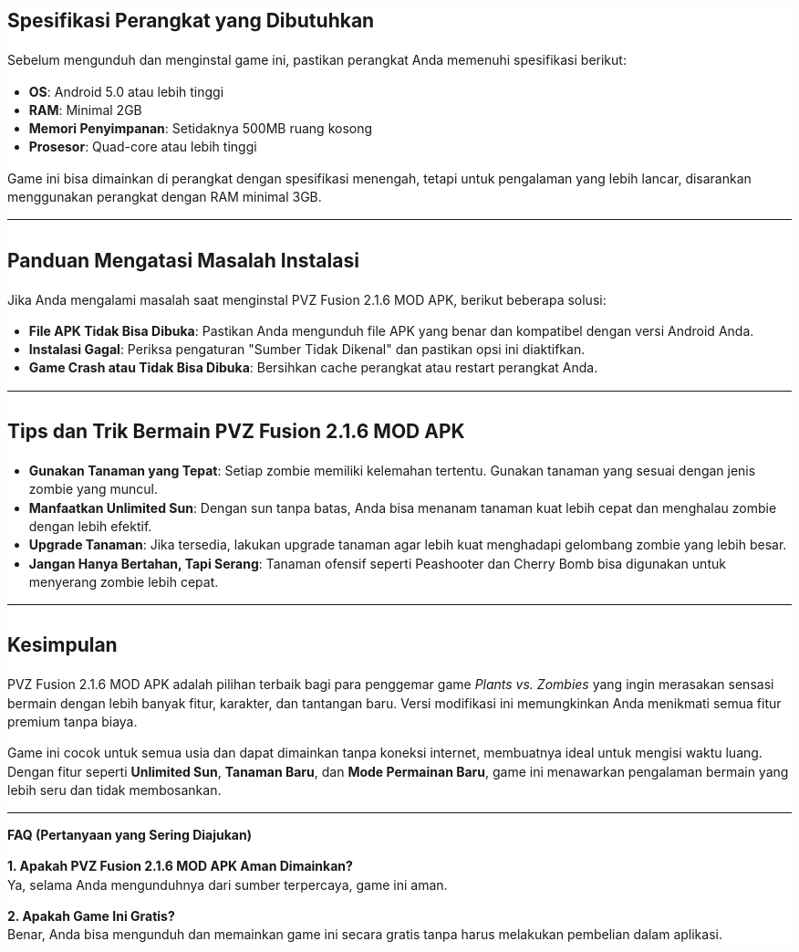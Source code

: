 
## **Spesifikasi Perangkat yang Dibutuhkan**  
Sebelum mengunduh dan menginstal game ini, pastikan perangkat Anda memenuhi spesifikasi berikut:  
- **OS**: Android 5.0 atau lebih tinggi  
- **RAM**: Minimal 2GB  
- **Memori Penyimpanan**: Setidaknya 500MB ruang kosong  
- **Prosesor**: Quad-core atau lebih tinggi  

Game ini bisa dimainkan di perangkat dengan spesifikasi menengah, tetapi untuk pengalaman yang lebih lancar, disarankan menggunakan perangkat dengan RAM minimal 3GB.  

---

## **Panduan Mengatasi Masalah Instalasi**  
Jika Anda mengalami masalah saat menginstal PVZ Fusion 2.1.6 MOD APK, berikut beberapa solusi:  
- **File APK Tidak Bisa Dibuka**: Pastikan Anda mengunduh file APK yang benar dan kompatibel dengan versi Android Anda.  
- **Instalasi Gagal**: Periksa pengaturan "Sumber Tidak Dikenal" dan pastikan opsi ini diaktifkan.  
- **Game Crash atau Tidak Bisa Dibuka**: Bersihkan cache perangkat atau restart perangkat Anda.  

---

## **Tips dan Trik Bermain PVZ Fusion 2.1.6 MOD APK**  
- **Gunakan Tanaman yang Tepat**: Setiap zombie memiliki kelemahan tertentu. Gunakan tanaman yang sesuai dengan jenis zombie yang muncul.  
- **Manfaatkan Unlimited Sun**: Dengan sun tanpa batas, Anda bisa menanam tanaman kuat lebih cepat dan menghalau zombie dengan lebih efektif.  
- **Upgrade Tanaman**: Jika tersedia, lakukan upgrade tanaman agar lebih kuat menghadapi gelombang zombie yang lebih besar.  
- **Jangan Hanya Bertahan, Tapi Serang**: Tanaman ofensif seperti Peashooter dan Cherry Bomb bisa digunakan untuk menyerang zombie lebih cepat.  

---

## **Kesimpulan**  
PVZ Fusion 2.1.6 MOD APK adalah pilihan terbaik bagi para penggemar game *Plants vs. Zombies* yang ingin merasakan sensasi bermain dengan lebih banyak fitur, karakter, dan tantangan baru. Versi modifikasi ini memungkinkan Anda menikmati semua fitur premium tanpa biaya.  

Game ini cocok untuk semua usia dan dapat dimainkan tanpa koneksi internet, membuatnya ideal untuk mengisi waktu luang. Dengan fitur seperti **Unlimited Sun**, **Tanaman Baru**, dan **Mode Permainan Baru**, game ini menawarkan pengalaman bermain yang lebih seru dan tidak membosankan.  

---

**FAQ (Pertanyaan yang Sering Diajukan)**  

**1. Apakah PVZ Fusion 2.1.6 MOD APK Aman Dimainkan?**  
Ya, selama Anda mengunduhnya dari sumber terpercaya, game ini aman.  

**2. Apakah Game Ini Gratis?**  
Benar, Anda bisa mengunduh dan memainkan game ini secara gratis tanpa harus melakukan pembelian dalam aplikasi.  
